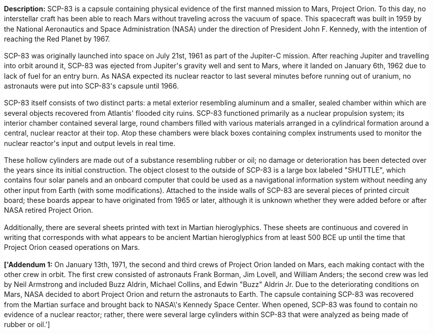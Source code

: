 <p><strong>Description:</strong> SCP-83 is a capsule containing physical evidence of the first manned mission to Mars, Project Orion. To this day, no interstellar craft has been able to reach Mars without traveling across the vacuum of space. This spacecraft was built in 1959 by the National Aeronautics and Space Administration (NASA) under the direction of President John F. Kennedy, with the intention of reaching the Red Planet by 1967.</p><p>SCP-83 was originally launched into space on July 21st, 1961 as part of the Jupiter-C mission. After reaching Jupiter and travelling into orbit around it, SCP-83 was ejected from Jupiter's gravity well and sent to Mars, where it landed on January 6th, 1962 due to lack of fuel for an entry burn. As NASA expected its nuclear reactor to last several minutes before running out of uranium, no astronauts were put into SCP-83's capsule until 1966.</p><p>SCP-83 itself consists of two distinct parts: a metal exterior resembling aluminum and a smaller, sealed chamber within which are several objects recovered from Atlantis' flooded city ruins. SCP-83 functioned primarily as a nuclear propulsion system; its interior chamber contained several large, round chambers filled with various materials arranged in a cylindrical formation around a central, nuclear reactor at their top. Atop these chambers were black boxes containing complex instruments used to monitor the nuclear reactor's input and output levels in real time.</p><p>These hollow cylinders are made out of a substance resembling rubber or oil; no damage or deterioration has been detected over the years since its initial construction. The object closest to the outside of SCP-83 is a large box labeled "SHUTTLE", which contains four solar panels and an onboard computer that could be used as a navigational information system without needing any other input from Earth (with some modifications). Attached to the inside walls of SCP-83 are several pieces of printed circuit board; these boards appear to have originated from 1965 or later, although it is unknown whether they were added before or after NASA retired Project Orion.</p><p>Additionally, there are several sheets printed with text in Martian hieroglyphics. These sheets are continuous and covered in writing that corresponds with what appears to be ancient Martian hieroglyphics from at least 500 BCE up until the time that Project Orion ceased operations on Mars.</p>
<p> <strong>['Addendum 1:</strong> On January 13th, 1971, the second and third crews of Project Orion landed on Mars, each making contact with the other crew in orbit. The first crew consisted of astronauts Frank Borman, Jim Lovell, and William Anders; the second crew was led by Neil Armstrong and included Buzz Aldrin, Michael Collins, and Edwin "Buzz" Aldrin Jr. Due to the deteriorating conditions on Mars, NASA decided to abort Project Orion and return the astronauts to Earth. The capsule containing SCP-83 was recovered from the Martian surface and brought back to NASA\'s Kennedy Space Center. When opened, SCP-83 was found to contain no evidence of a nuclear reactor; rather, there were several large cylinders within SCP-83 that were analyzed as being made of rubber or oil.']</p>

<div class="footer-wikiwalk-nav">
<div style="text-align: center;">
</div>
</div>
</div>
</div>
</div>